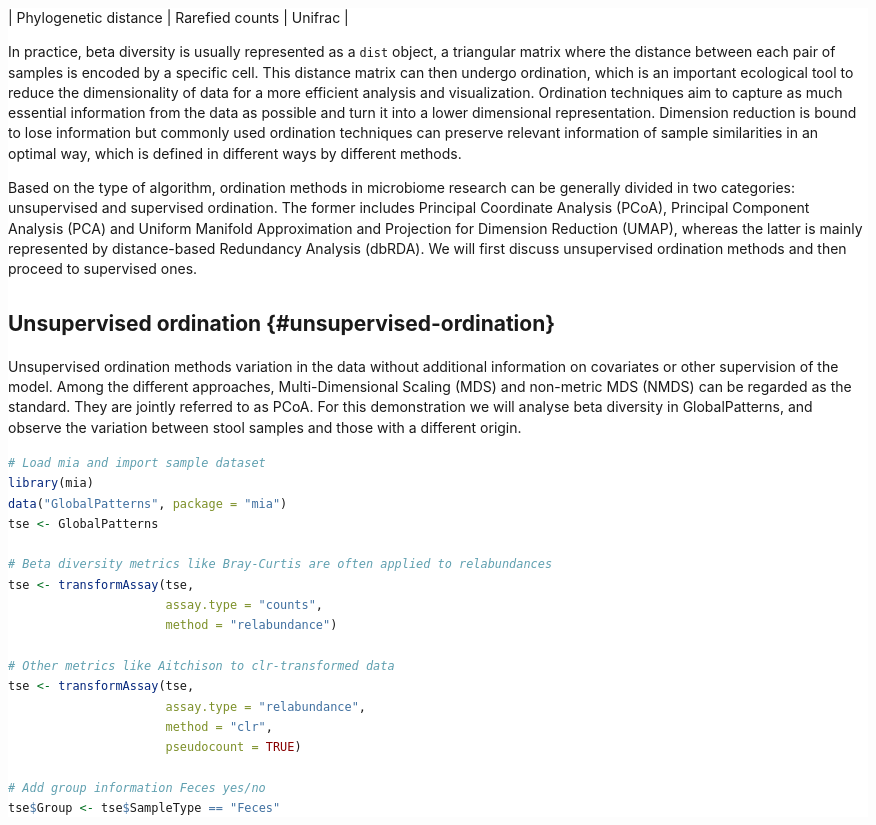 | Phylogenetic distance       | Rarefied counts     | Unifrac               |

In practice, beta diversity is usually represented as a `dist` object, a
triangular matrix where the distance between each pair of samples is encoded by
a specific cell. This distance matrix can then undergo ordination, which is an
important ecological tool to reduce the dimensionality of data for a more
efficient analysis and visualization. Ordination techniques aim to capture as
much essential information from the data as possible and turn it into a lower
dimensional representation. Dimension reduction is bound to lose information but
commonly used ordination techniques can preserve relevant information of sample
similarities in an optimal way, which is defined in different ways by different
methods.

Based on the type of algorithm, ordination methods in microbiome research can
be generally divided in two categories: unsupervised and supervised ordination.
The former includes Principal Coordinate Analysis (PCoA), Principal Component
Analysis (PCA) and Uniform Manifold Approximation and Projection for Dimension
Reduction (UMAP), whereas the latter is mainly represented by distance-based
Redundancy Analysis (dbRDA). We will first discuss unsupervised ordination
methods and then proceed to supervised ones.


## Unsupervised ordination {#unsupervised-ordination}

Unsupervised ordination methods variation in the data without additional
information on covariates or other supervision of the model. Among the different
approaches, Multi-Dimensional Scaling (MDS) and non-metric MDS (NMDS) can be
regarded as the standard. They are jointly referred to as PCoA. For this
demonstration we will analyse beta diversity in GlobalPatterns, and observe the
variation between stool samples and those with a different origin.


```r
# Load mia and import sample dataset
library(mia)
data("GlobalPatterns", package = "mia")
tse <- GlobalPatterns

# Beta diversity metrics like Bray-Curtis are often applied to relabundances
tse <- transformAssay(tse,
                      assay.type = "counts",
                      method = "relabundance")

# Other metrics like Aitchison to clr-transformed data
tse <- transformAssay(tse,
                      assay.type = "relabundance",
                      method = "clr",
                      pseudocount = TRUE)

# Add group information Feces yes/no
tse$Group <- tse$SampleType == "Feces"
```
